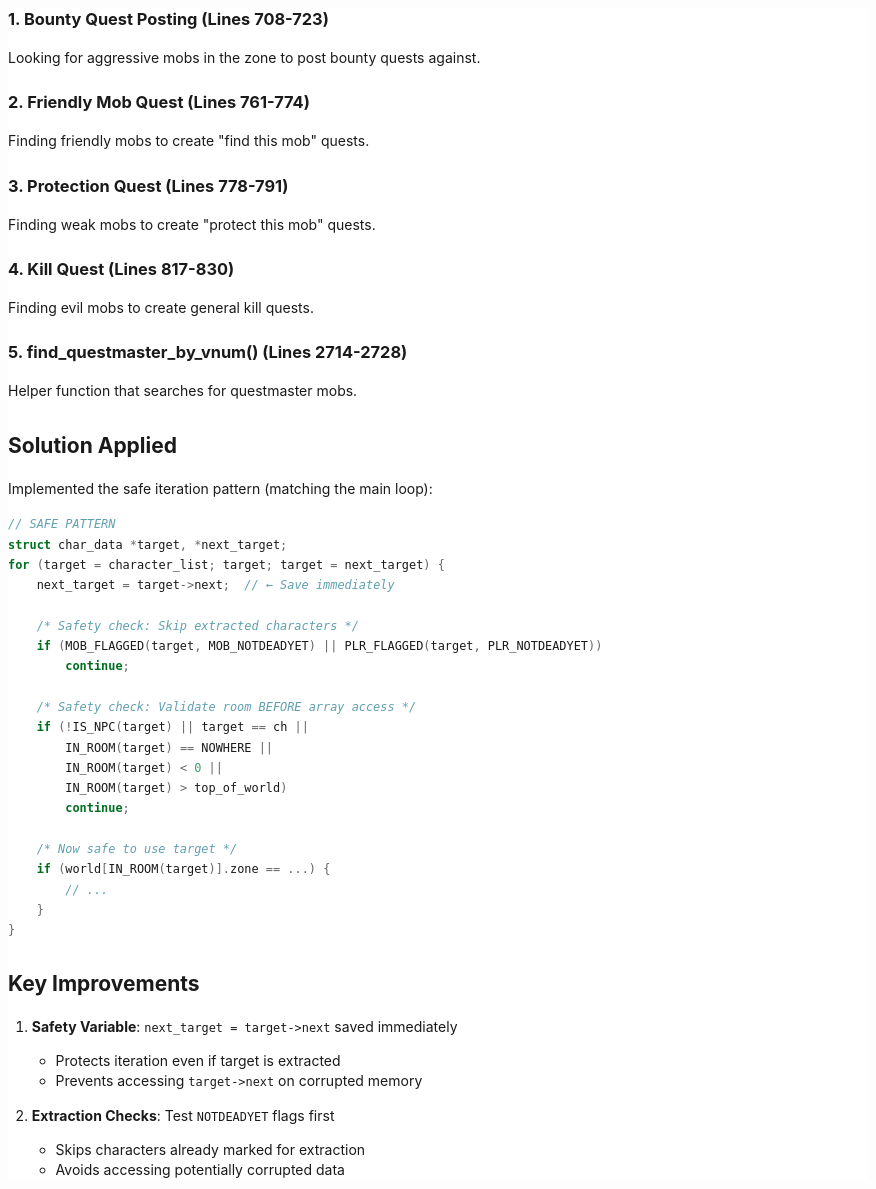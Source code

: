 ### 1. Bounty Quest Posting (Lines 708-723)
Looking for aggressive mobs in the zone to post bounty quests against.

### 2. Friendly Mob Quest (Lines 761-774)
Finding friendly mobs to create "find this mob" quests.

### 3. Protection Quest (Lines 778-791)
Finding weak mobs to create "protect this mob" quests.

### 4. Kill Quest (Lines 817-830)
Finding evil mobs to create general kill quests.

### 5. find_questmaster_by_vnum() (Lines 2714-2728)
Helper function that searches for questmaster mobs.

## Solution Applied

Implemented the safe iteration pattern (matching the main loop):

```c
// SAFE PATTERN
struct char_data *target, *next_target;
for (target = character_list; target; target = next_target) {
    next_target = target->next;  // ← Save immediately
    
    /* Safety check: Skip extracted characters */
    if (MOB_FLAGGED(target, MOB_NOTDEADYET) || PLR_FLAGGED(target, PLR_NOTDEADYET))
        continue;
    
    /* Safety check: Validate room BEFORE array access */
    if (!IS_NPC(target) || target == ch || 
        IN_ROOM(target) == NOWHERE || 
        IN_ROOM(target) < 0 || 
        IN_ROOM(target) > top_of_world)
        continue;
    
    /* Now safe to use target */
    if (world[IN_ROOM(target)].zone == ...) {
        // ...
    }
}
```

## Key Improvements

1. **Safety Variable**: `next_target = target->next` saved immediately
   - Protects iteration even if target is extracted
   - Prevents accessing `target->next` on corrupted memory

2. **Extraction Checks**: Test `NOTDEADYET` flags first
   - Skips characters already marked for extraction
   - Avoids accessing potentially corrupted data
